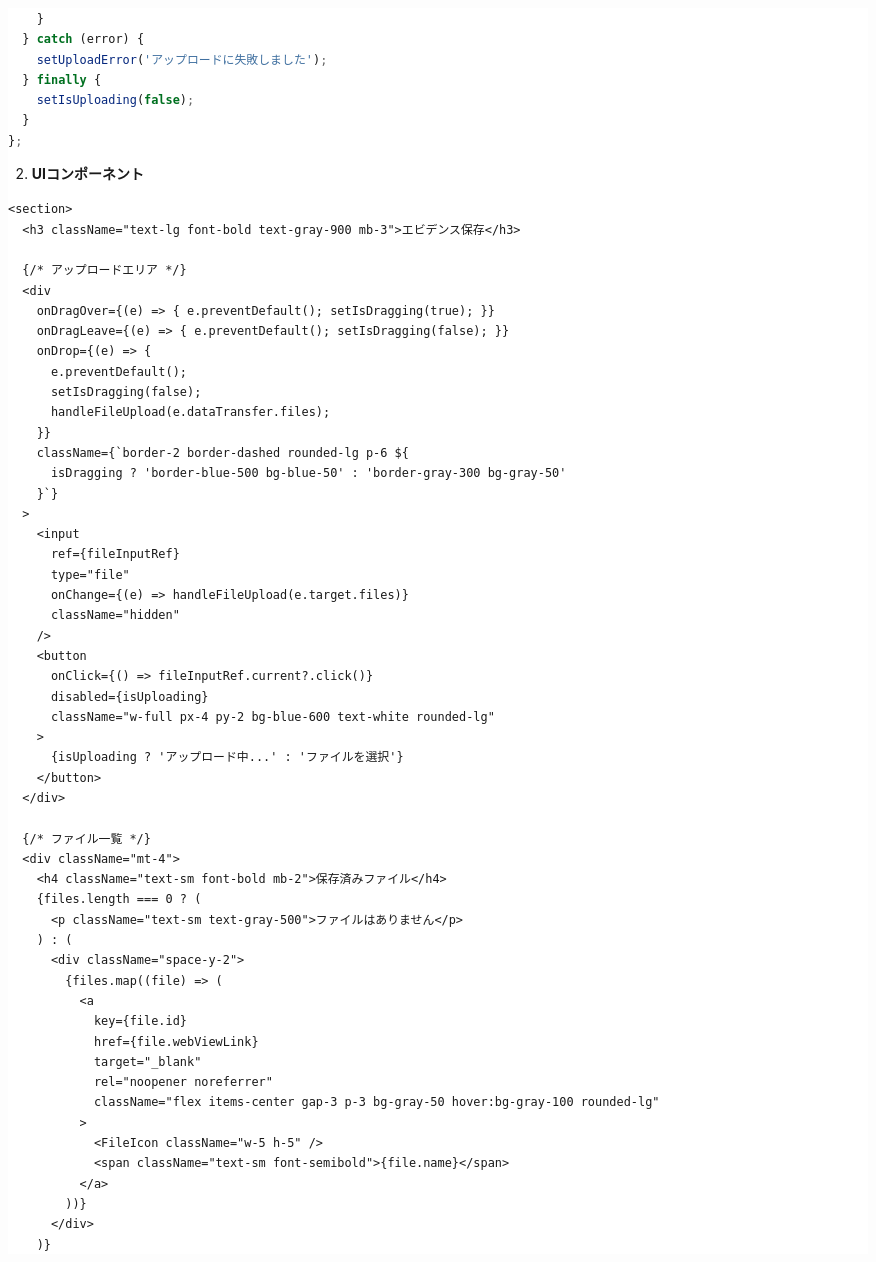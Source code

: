 ```typescript
    }
  } catch (error) {
    setUploadError('アップロードに失敗しました');
  } finally {
    setIsUploading(false);
  }
};
```

2. **UIコンポーネント**

```tsx
<section>
  <h3 className="text-lg font-bold text-gray-900 mb-3">エビデンス保存</h3>

  {/* アップロードエリア */}
  <div
    onDragOver={(e) => { e.preventDefault(); setIsDragging(true); }}
    onDragLeave={(e) => { e.preventDefault(); setIsDragging(false); }}
    onDrop={(e) => {
      e.preventDefault();
      setIsDragging(false);
      handleFileUpload(e.dataTransfer.files);
    }}
    className={`border-2 border-dashed rounded-lg p-6 ${
      isDragging ? 'border-blue-500 bg-blue-50' : 'border-gray-300 bg-gray-50'
    }`}
  >
    <input
      ref={fileInputRef}
      type="file"
      onChange={(e) => handleFileUpload(e.target.files)}
      className="hidden"
    />
    <button
      onClick={() => fileInputRef.current?.click()}
      disabled={isUploading}
      className="w-full px-4 py-2 bg-blue-600 text-white rounded-lg"
    >
      {isUploading ? 'アップロード中...' : 'ファイルを選択'}
    </button>
  </div>

  {/* ファイル一覧 */}
  <div className="mt-4">
    <h4 className="text-sm font-bold mb-2">保存済みファイル</h4>
    {files.length === 0 ? (
      <p className="text-sm text-gray-500">ファイルはありません</p>
    ) : (
      <div className="space-y-2">
        {files.map((file) => (
          <a
            key={file.id}
            href={file.webViewLink}
            target="_blank"
            rel="noopener noreferrer"
            className="flex items-center gap-3 p-3 bg-gray-50 hover:bg-gray-100 rounded-lg"
          >
            <FileIcon className="w-5 h-5" />
            <span className="text-sm font-semibold">{file.name}</span>
          </a>
        ))}
      </div>
    )}
```
